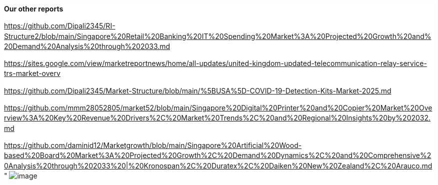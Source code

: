 <strong>Our other reports</strong>

<a href=https://github.com/Dipali2345/RI-Structure2/blob/main/Singapore%20Retail%20Banking%20IT%20Spending%20Market%3A%20Projected%20Growth%20and%20Demand%20Analysis%20through%202033.md>https://github.com/Dipali2345/RI-Structure2/blob/main/Singapore%20Retail%20Banking%20IT%20Spending%20Market%3A%20Projected%20Growth%20and%20Demand%20Analysis%20through%202033.md</a>

<a href=https://sites.google.com/view/marketreportnews/home/all-updates/united-kingdom-updated-telecommunication-relay-service-trs-market-overv>https://sites.google.com/view/marketreportnews/home/all-updates/united-kingdom-updated-telecommunication-relay-service-trs-market-overv</a>

<a href=https://github.com/Dipali2345/Market-Structure/blob/main/%5BUSA%5D-COVID-19-Detection-Kits-Market-2025.md>https://github.com/Dipali2345/Market-Structure/blob/main/%5BUSA%5D-COVID-19-Detection-Kits-Market-2025.md</a>

<a href=https://github.com/mmm28052805/market52/blob/main/Singapore%20Digital%20Printer%20and%20Copier%20Market%20Overview%3A%20Key%20Revenue%20Drivers%2C%20Market%20Trends%2C%20and%20Regional%20Insights%20by%202032.md>https://github.com/mmm28052805/market52/blob/main/Singapore%20Digital%20Printer%20and%20Copier%20Market%20Overview%3A%20Key%20Revenue%20Drivers%2C%20Market%20Trends%2C%20and%20Regional%20Insights%20by%202032.md</a>

<a href=https://github.com/daminid12/Marketgrowth/blob/main/Singapore%20Artificial%20Wood-based%20Board%20Market%3A%20Projected%20Growth%2C%20Demand%20Dynamics%2C%20and%20Comprehensive%20Analysis%20through%202033%20|%20Kronospan%2C%20Duratex%2C%20Daiken%20New%20Zealand%2C%20Arauco.md>https://github.com/daminid12/Marketgrowth/blob/main/Singapore%20Artificial%20Wood-based%20Board%20Market%3A%20Projected%20Growth%2C%20Demand%20Dynamics%2C%20and%20Comprehensive%20Analysis%20through%202033%20|%20Kronospan%2C%20Duratex%2C%20Daiken%20New%20Zealand%2C%20Arauco.md</a>"
![image](https://github.com/user-attachments/assets/1c264486-eff7-4b4a-b66d-01dfa5f2c4a5)
